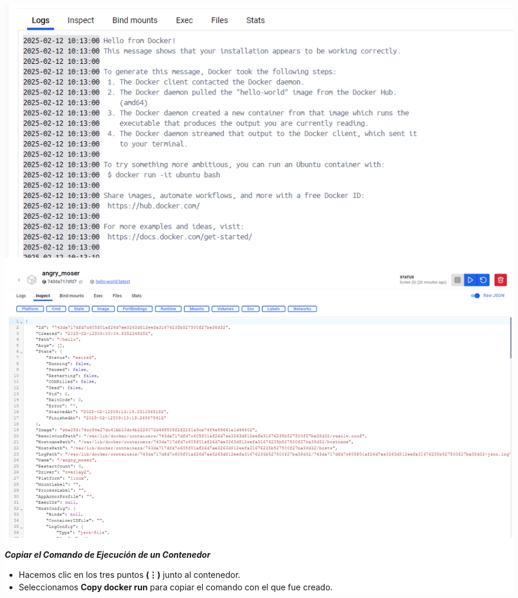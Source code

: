 ![image.png](./TareaEvaluableDocker_PelayoIker.assets/image%2018.png)

![image.png](./TareaEvaluableDocker_PelayoIker.assets/image%2019.png)

***Copiar el Comando de Ejecución de un Contenedor***

- Hacemos clic en los tres puntos **(⋮)** junto al contenedor.
- Seleccionamos **Copy docker run** para copiar el comando con el que fue creado.
